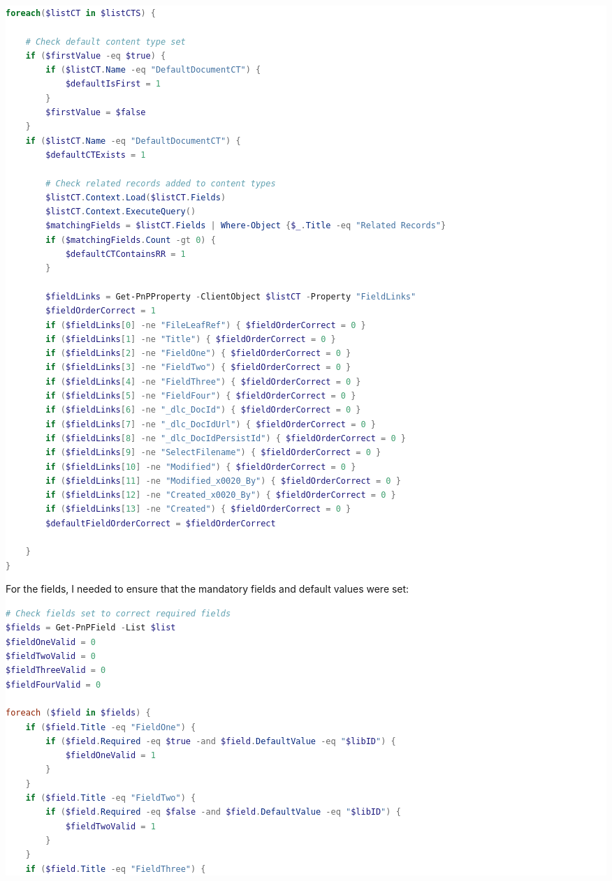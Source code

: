 ```PowerShell
foreach($listCT in $listCTS) {

    # Check default content type set
    if ($firstValue -eq $true) {
        if ($listCT.Name -eq "DefaultDocumentCT") {    
            $defaultIsFirst = 1
        }
        $firstValue = $false
    }
    if ($listCT.Name -eq "DefaultDocumentCT") {
        $defaultCTExists = 1

        # Check related records added to content types
        $listCT.Context.Load($listCT.Fields)
        $listCT.Context.ExecuteQuery()
        $matchingFields = $listCT.Fields | Where-Object {$_.Title -eq "Related Records"}
        if ($matchingFields.Count -gt 0) {
            $defaultCTContainsRR = 1
        }

        $fieldLinks = Get-PnPProperty -ClientObject $listCT -Property "FieldLinks"
        $fieldOrderCorrect = 1
        if ($fieldLinks[0] -ne "FileLeafRef") { $fieldOrderCorrect = 0 }
        if ($fieldLinks[1] -ne "Title") { $fieldOrderCorrect = 0 }
        if ($fieldLinks[2] -ne "FieldOne") { $fieldOrderCorrect = 0 }
        if ($fieldLinks[3] -ne "FieldTwo") { $fieldOrderCorrect = 0 }
        if ($fieldLinks[4] -ne "FieldThree") { $fieldOrderCorrect = 0 }
        if ($fieldLinks[5] -ne "FieldFour") { $fieldOrderCorrect = 0 }
        if ($fieldLinks[6] -ne "_dlc_DocId") { $fieldOrderCorrect = 0 }
        if ($fieldLinks[7] -ne "_dlc_DocIdUrl") { $fieldOrderCorrect = 0 }
        if ($fieldLinks[8] -ne "_dlc_DocIdPersistId") { $fieldOrderCorrect = 0 }
        if ($fieldLinks[9] -ne "SelectFilename") { $fieldOrderCorrect = 0 }
        if ($fieldLinks[10] -ne "Modified") { $fieldOrderCorrect = 0 }
        if ($fieldLinks[11] -ne "Modified_x0020_By") { $fieldOrderCorrect = 0 }
        if ($fieldLinks[12] -ne "Created_x0020_By") { $fieldOrderCorrect = 0 }
        if ($fieldLinks[13] -ne "Created") { $fieldOrderCorrect = 0 }
        $defaultFieldOrderCorrect = $fieldOrderCorrect
        
    }
}
```

For the fields, I needed to ensure that the mandatory fields and default values were set:

```PowerShell
# Check fields set to correct required fields
$fields = Get-PnPField -List $list
$fieldOneValid = 0
$fieldTwoValid = 0
$fieldThreeValid = 0
$fieldFourValid = 0

foreach ($field in $fields) {
    if ($field.Title -eq "FieldOne") {
        if ($field.Required -eq $true -and $field.DefaultValue -eq "$libID") {
            $fieldOneValid = 1
        }
    }
    if ($field.Title -eq "FieldTwo") {
        if ($field.Required -eq $false -and $field.DefaultValue -eq "$libID") {
            $fieldTwoValid = 1
        }
    }
    if ($field.Title -eq "FieldThree") {
```
